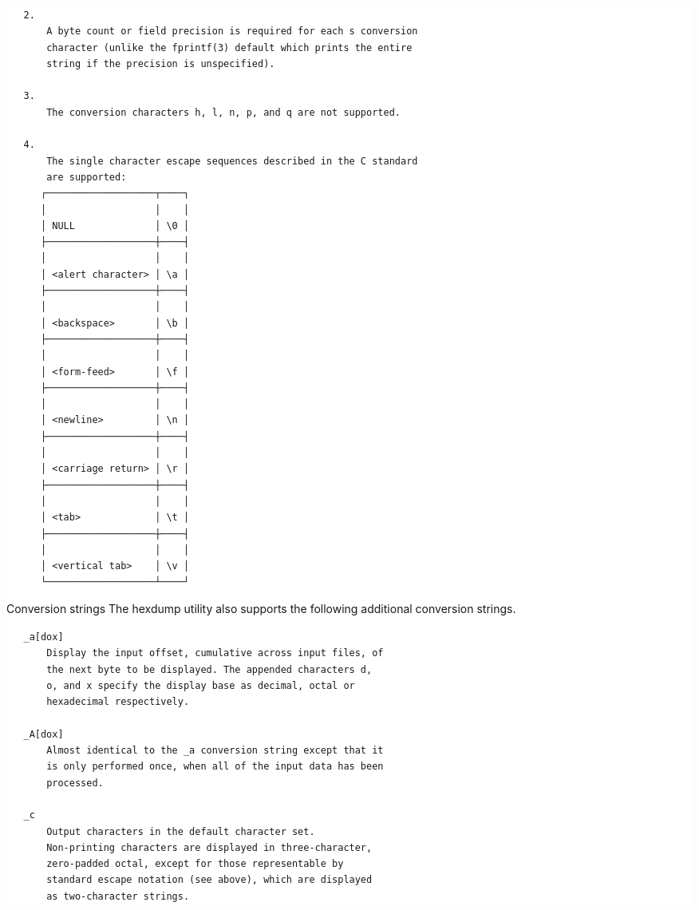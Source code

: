       2.
           A byte count or field precision is required for each s conversion
           character (unlike the fprintf(3) default which prints the entire
           string if the precision is unspecified).

       3.
           The conversion characters h, l, n, p, and q are not supported.

       4.
           The single character escape sequences described in the C standard
           are supported:
          ┌───────────────────┬────┐
          │                   │    │
          │ NULL              │ \0 │
          ├───────────────────┼────┤
          │                   │    │
          │ <alert character> │ \a │
          ├───────────────────┼────┤
          │                   │    │
          │ <backspace>       │ \b │
          ├───────────────────┼────┤
          │                   │    │
          │ <form-feed>       │ \f │
          ├───────────────────┼────┤
          │                   │    │
          │ <newline>         │ \n │
          ├───────────────────┼────┤
          │                   │    │
          │ <carriage return> │ \r │
          ├───────────────────┼────┤
          │                   │    │
          │ <tab>             │ \t │
          ├───────────────────┼────┤
          │                   │    │
          │ <vertical tab>    │ \v │
          └───────────────────┴────┘

   Conversion strings
       The hexdump utility also supports the following additional
       conversion strings.

       _a[dox]
           Display the input offset, cumulative across input files, of
           the next byte to be displayed. The appended characters d,
           o, and x specify the display base as decimal, octal or
           hexadecimal respectively.

       _A[dox]
           Almost identical to the _a conversion string except that it
           is only performed once, when all of the input data has been
           processed.

       _c
           Output characters in the default character set.
           Non-printing characters are displayed in three-character,
           zero-padded octal, except for those representable by
           standard escape notation (see above), which are displayed
           as two-character strings.
